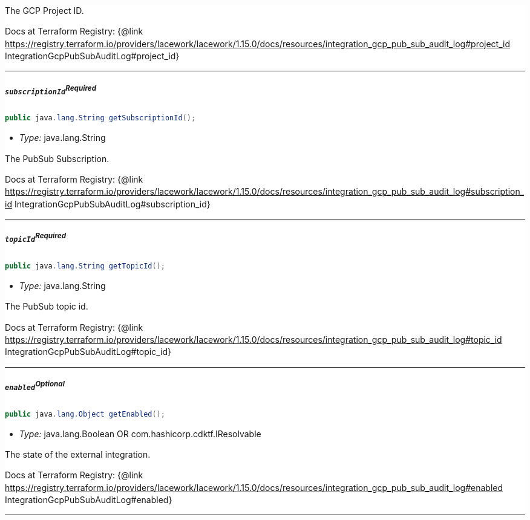 The GCP Project ID.

Docs at Terraform Registry: {@link https://registry.terraform.io/providers/lacework/lacework/1.15.0/docs/resources/integration_gcp_pub_sub_audit_log#project_id IntegrationGcpPubSubAuditLog#project_id}

---

##### `subscriptionId`<sup>Required</sup> <a name="subscriptionId" id="rhizo-co-terraform-provider-lacework.integrationGcpPubSubAuditLog.IntegrationGcpPubSubAuditLogConfig.property.subscriptionId"></a>

```java
public java.lang.String getSubscriptionId();
```

- *Type:* java.lang.String

The PubSub Subscription.

Docs at Terraform Registry: {@link https://registry.terraform.io/providers/lacework/lacework/1.15.0/docs/resources/integration_gcp_pub_sub_audit_log#subscription_id IntegrationGcpPubSubAuditLog#subscription_id}

---

##### `topicId`<sup>Required</sup> <a name="topicId" id="rhizo-co-terraform-provider-lacework.integrationGcpPubSubAuditLog.IntegrationGcpPubSubAuditLogConfig.property.topicId"></a>

```java
public java.lang.String getTopicId();
```

- *Type:* java.lang.String

The PubSub topic id.

Docs at Terraform Registry: {@link https://registry.terraform.io/providers/lacework/lacework/1.15.0/docs/resources/integration_gcp_pub_sub_audit_log#topic_id IntegrationGcpPubSubAuditLog#topic_id}

---

##### `enabled`<sup>Optional</sup> <a name="enabled" id="rhizo-co-terraform-provider-lacework.integrationGcpPubSubAuditLog.IntegrationGcpPubSubAuditLogConfig.property.enabled"></a>

```java
public java.lang.Object getEnabled();
```

- *Type:* java.lang.Boolean OR com.hashicorp.cdktf.IResolvable

The state of the external integration.

Docs at Terraform Registry: {@link https://registry.terraform.io/providers/lacework/lacework/1.15.0/docs/resources/integration_gcp_pub_sub_audit_log#enabled IntegrationGcpPubSubAuditLog#enabled}

---